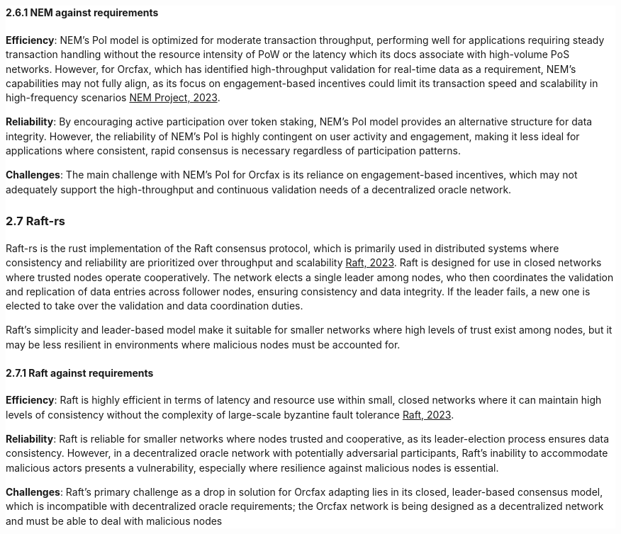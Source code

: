 #### 2.6.1 NEM against requirements

**Efficiency**: NEM’s PoI model is optimized for moderate transaction
throughput, performing well for applications requiring steady transaction
handling without the resource intensity of PoW or the latency which its docs
associate with high-volume PoS networks. However, for Orcfax, which has
identified high-throughput validation for real-time data as a requirement, NEM’s
capabilities may not fully align, as its focus on engagement-based incentives
could limit its transaction speed and scalability in high-frequency scenarios
[NEM Project, 2023][nem-1].

**Reliability**: By encouraging active participation over token staking, NEM’s
PoI model provides an alternative structure for data integrity. However, the
reliability of NEM’s PoI is highly contingent on user activity and engagement,
making it less ideal for applications where consistent, rapid consensus is
necessary regardless of participation patterns.

**Challenges**: The main challenge with NEM’s PoI for Orcfax is its reliance on
engagement-based incentives, which may not adequately support the
high-throughput and continuous validation needs of a decentralized oracle
network.

[nem-1]: https://github.com/NemProject/

### 2.7 Raft-rs

Raft-rs is the rust implementation of the Raft consensus protocol, which is
primarily used in distributed systems where consistency and reliability are
prioritized over throughput and scalability [Raft, 2023][raft-1]. Raft is
designed for use in closed networks where trusted nodes operate cooperatively.
The network elects a single leader among nodes, who then coordinates the
validation and replication of data entries across follower nodes, ensuring
consistency and data integrity. If the leader fails, a new one is elected to
take over the validation and data coordination duties.

Raft’s simplicity and leader-based model make it suitable for smaller networks
where high levels of trust exist among nodes, but it may be less resilient in
environments where malicious nodes must be accounted for.

[raft-1]: https://github.com/tikv/raft-rs

#### 2.7.1 Raft against requirements

**Efficiency**: Raft is highly efficient in terms of latency and resource use
within small, closed networks where it can maintain high levels of consistency
without the complexity of large-scale byzantine fault tolerance [Raft,
2023][raft-2].

**Reliability**: Raft is reliable for smaller networks where nodes trusted and
cooperative, as its leader-election process ensures data consistency. However,
in a decentralized oracle network with potentially adversarial participants,
Raft’s inability to accommodate malicious actors presents a vulnerability,
especially where resilience against malicious nodes is essential.

**Challenges**: Raft’s primary challenge as a drop in solution for Orcfax
adapting lies in its closed, leader-based consensus model, which is incompatible
with decentralized oracle requirements; the Orcfax network is being designed as
a decentralized network and must be able to deal with malicious nodes


[int-1]: https://orcfax.io/
[hyd-1]: https://hydra.family/head-protocol/docs
[hydro-1]: https://github.com/GeorgeFlerovsky/cardano-hydrozoa
[iag-1]: https://docs.iagon.com/developers/developers-guide/developer
[lod-2]: https://chainsafe.github.io/lodestar/introduction
[mid-1]: https://midgardprotocol.com/what-is-midgard/#
[raft-2]: https://raft.github.io/
[av-1]: https://docs.avax.network/learn/avalanche-consensus
[com-1]: https://github.com/cometbft
[com-2]: https://hub.cosmos.network/main/validators/overview#introduction
[car-1]: https://github.com/cardano-foundation/cardano-ibc-incubator/tree/main
[ve-1]: https://docs.vechain.org/